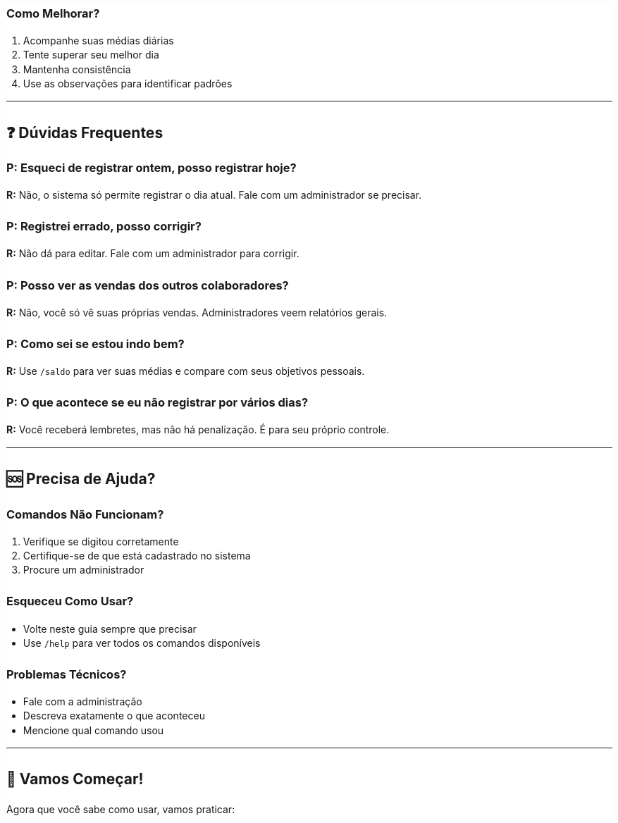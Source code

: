 ### Como Melhorar?
1. Acompanhe suas médias diárias
2. Tente superar seu melhor dia
3. Mantenha consistência
4. Use as observações para identificar padrões

---

## ❓ Dúvidas Frequentes

### P: Esqueci de registrar ontem, posso registrar hoje?
**R:** Não, o sistema só permite registrar o dia atual. Fale com um administrador se precisar.

### P: Registrei errado, posso corrigir?
**R:** Não dá para editar. Fale com um administrador para corrigir.

### P: Posso ver as vendas dos outros colaboradores?
**R:** Não, você só vê suas próprias vendas. Administradores veem relatórios gerais.

### P: Como sei se estou indo bem?
**R:** Use `/saldo` para ver suas médias e compare com seus objetivos pessoais.

### P: O que acontece se eu não registrar por vários dias?
**R:** Você receberá lembretes, mas não há penalização. É para seu próprio controle.

---

## 🆘 Precisa de Ajuda?

### Comandos Não Funcionam?
1. Verifique se digitou corretamente
2. Certifique-se de que está cadastrado no sistema
3. Procure um administrador

### Esqueceu Como Usar?
- Volte neste guia sempre que precisar
- Use `/help` para ver todos os comandos disponíveis

### Problemas Técnicos?
- Fale com a administração
- Descreva exatamente o que aconteceu
- Mencione qual comando usou

---

## 🎊 Vamos Começar!

Agora que você sabe como usar, vamos praticar:
